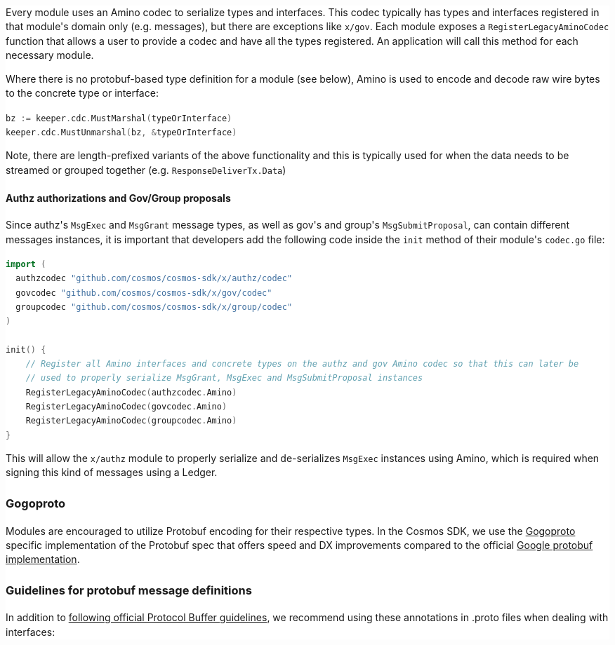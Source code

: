 Every module uses an Amino codec to serialize types and interfaces. This codec typically
has types and interfaces registered in that module's domain only (e.g. messages),
but there are exceptions like `x/gov`. Each module exposes a `RegisterLegacyAminoCodec` function
that allows a user to provide a codec and have all the types registered. An application
will call this method for each necessary module.

Where there is no protobuf-based type definition for a module (see below), Amino
is used to encode and decode raw wire bytes to the concrete type or interface:

```go
bz := keeper.cdc.MustMarshal(typeOrInterface)
keeper.cdc.MustUnmarshal(bz, &typeOrInterface)
```

Note, there are length-prefixed variants of the above functionality and this is
typically used for when the data needs to be streamed or grouped together
(e.g. `ResponseDeliverTx.Data`)

#### Authz authorizations and Gov/Group proposals

Since authz's `MsgExec` and `MsgGrant` message types, as well as gov's and group's `MsgSubmitProposal`, can contain different messages instances, it is important that developers
add the following code inside the `init` method of their module's `codec.go` file:

```go
import (
  authzcodec "github.com/cosmos/cosmos-sdk/x/authz/codec"
  govcodec "github.com/cosmos/cosmos-sdk/x/gov/codec"
  groupcodec "github.com/cosmos/cosmos-sdk/x/group/codec"
)

init() {
    // Register all Amino interfaces and concrete types on the authz and gov Amino codec so that this can later be
    // used to properly serialize MsgGrant, MsgExec and MsgSubmitProposal instances
    RegisterLegacyAminoCodec(authzcodec.Amino)
    RegisterLegacyAminoCodec(govcodec.Amino)
    RegisterLegacyAminoCodec(groupcodec.Amino)
}
```

This will allow the `x/authz` module to properly serialize and de-serializes `MsgExec` instances using Amino, 
which is required when signing this kind of messages using a Ledger. 

### Gogoproto

Modules are encouraged to utilize Protobuf encoding for their respective types. In the Cosmos SDK, we use the [Gogoproto](https://github.com/gogo/protobuf) specific implementation of the Protobuf spec that offers speed and DX improvements compared to the official [Google protobuf implementation](https://github.com/protocolbuffers/protobuf).

### Guidelines for protobuf message definitions

In addition to [following official Protocol Buffer guidelines](https://developers.google.com/protocol-buffers/docs/proto3#simple), we recommend using these annotations in .proto files when dealing with interfaces:
